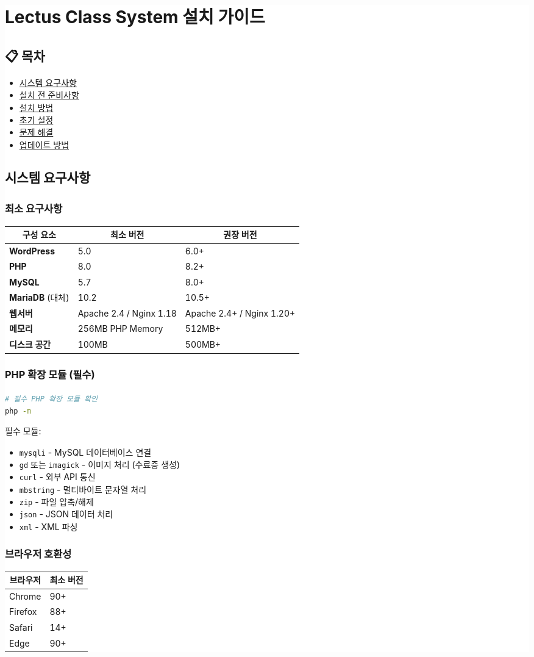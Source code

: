 # Lectus Class System 설치 가이드

## 📋 목차

- [시스템 요구사항](#시스템-요구사항)
- [설치 전 준비사항](#설치-전-준비사항)
- [설치 방법](#설치-방법)
- [초기 설정](#초기-설정)
- [문제 해결](#문제-해결)
- [업데이트 방법](#업데이트-방법)

## 시스템 요구사항

### 최소 요구사항

| 구성 요소 | 최소 버전 | 권장 버전 |
|-----------|-----------|-----------|
| **WordPress** | 5.0 | 6.0+ |
| **PHP** | 8.0 | 8.2+ |
| **MySQL** | 5.7 | 8.0+ |
| **MariaDB** (대체) | 10.2 | 10.5+ |
| **웹서버** | Apache 2.4 / Nginx 1.18 | Apache 2.4+ / Nginx 1.20+ |
| **메모리** | 256MB PHP Memory | 512MB+ |
| **디스크 공간** | 100MB | 500MB+ |

### PHP 확장 모듈 (필수)

```bash
# 필수 PHP 확장 모듈 확인
php -m
```

필수 모듈:
- `mysqli` - MySQL 데이터베이스 연결
- `gd` 또는 `imagick` - 이미지 처리 (수료증 생성)
- `curl` - 외부 API 통신
- `mbstring` - 멀티바이트 문자열 처리
- `zip` - 파일 압축/해제
- `json` - JSON 데이터 처리
- `xml` - XML 파싱

### 브라우저 호환성

| 브라우저 | 최소 버전 |
|----------|-----------|
| Chrome | 90+ |
| Firefox | 88+ |
| Safari | 14+ |
| Edge | 90+ |
